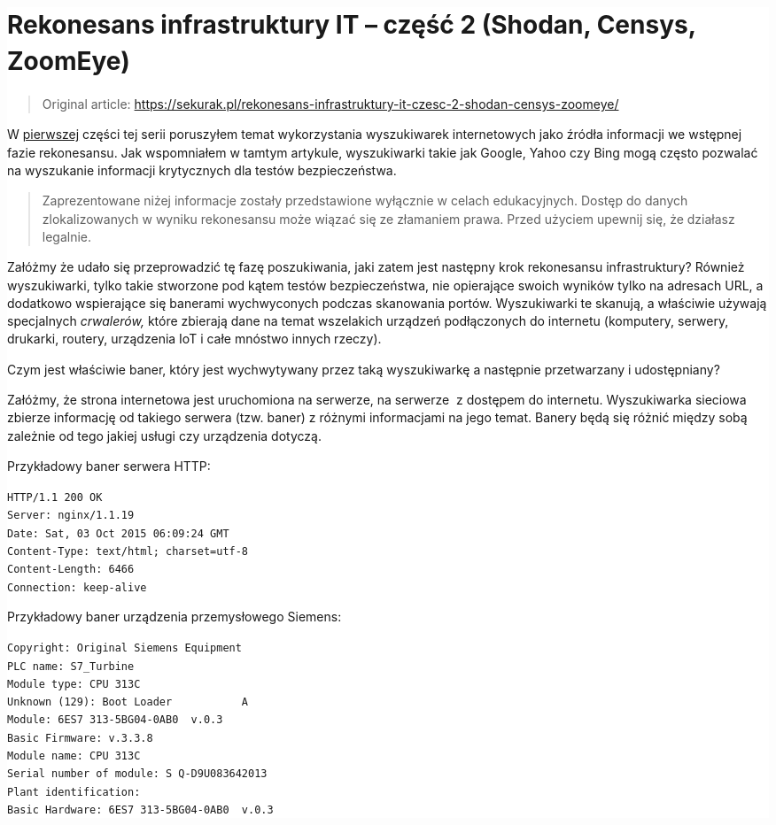 # Rekonesans infrastruktury IT – część 2 (Shodan, Censys, ZoomEye)

> Original article: <https://sekurak.pl/rekonesans-infrastruktury-it-czesc-2-shodan-censys-zoomeye/>

W [pierwszej](01-google-hacking.md) części tej serii poruszyłem temat wykorzystania wyszukiwarek internetowych jako źródła informacji we wstępnej fazie rekonesansu. Jak wspomniałem w tamtym artykule, wyszukiwarki takie jak Google, Yahoo czy Bing mogą często pozwalać na wyszukanie informacji krytycznych dla testów bezpieczeństwa.

> Zaprezentowane niżej informacje zostały przedstawione wyłącznie w celach edukacyjnych. Dostęp do danych zlokalizowanych w wyniku rekonesansu może wiązać się ze złamaniem prawa. Przed użyciem upewnij się, że działasz legalnie.

Załóżmy że udało się przeprowadzić tę fazę poszukiwania, jaki zatem jest następny krok rekonesansu infrastruktury? Również wyszukiwarki, tylko takie stworzone pod kątem testów bezpieczeństwa, nie opierające swoich wyników tylko na adresach URL, a dodatkowo wspierające się banerami wychwyconych podczas skanowania portów. Wyszukiwarki te skanują, a właściwie używają specjalnych *crwalerów,* które zbierają dane na temat wszelakich urządzeń podłączonych do internetu (komputery, serwery, drukarki, routery, urządzenia IoT i całe mnóstwo innych rzeczy).

Czym jest właściwie baner, który jest wychwytywany przez taką wyszukiwarkę a następnie przetwarzany i udostępniany?

Załóżmy, że strona internetowa jest uruchomiona na serwerze, na serwerze  z dostępem do internetu. Wyszukiwarka sieciowa zbierze informację od takiego serwera (tzw. baner) z różnymi informacjami na jego temat. Banery będą się różnić między sobą zależnie od tego jakiej usługi czy urządzenia dotyczą.

Przykładowy baner serwera HTTP:

```http
HTTP/1.1 200 OK
Server: nginx/1.1.19
Date: Sat, 03 Oct 2015 06:09:24 GMT
Content-Type: text/html; charset=utf-8
Content-Length: 6466
Connection: keep-alive
```

Przykładowy baner urządzenia przemysłowego Siemens:

```http
Copyright: Original Siemens Equipment
PLC name: S7_Turbine
Module type: CPU 313C
Unknown (129): Boot Loader           A
Module: 6ES7 313-5BG04-0AB0  v.0.3
Basic Firmware: v.3.3.8
Module name: CPU 313C
Serial number of module: S Q-D9U083642013
Plant identification:
Basic Hardware: 6ES7 313-5BG04-0AB0  v.0.3
```
